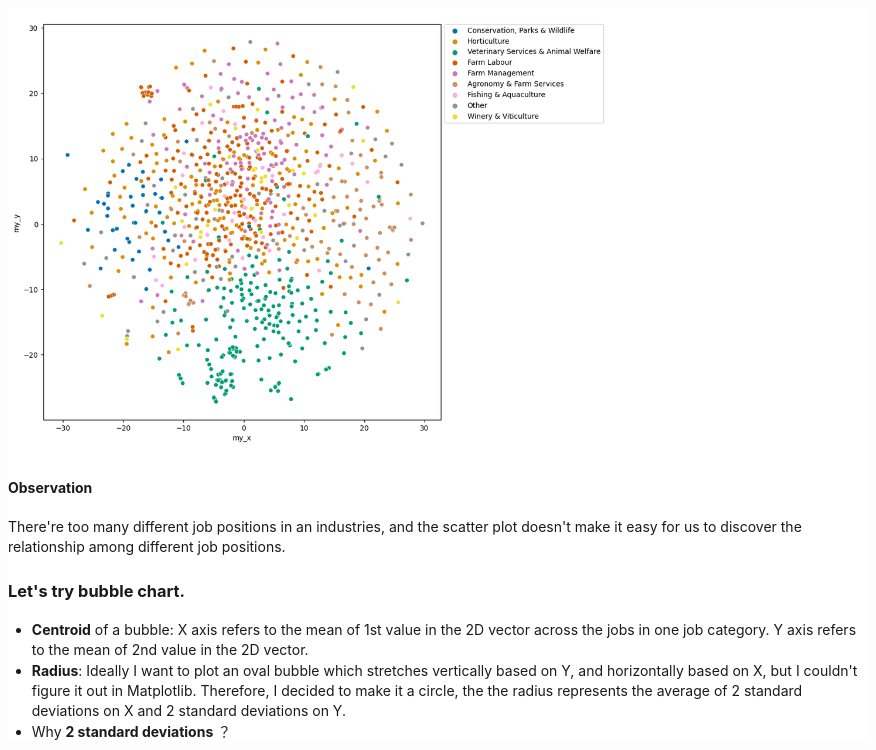 <img align="center" width="600" height="450" src="screenshots/farm_scatter.png">

#### Observation
There're too many different job positions in an industries, and the scatter plot doesn't make it easy for us to discover the relationship among different job positions. 

### Let's try bubble chart.
- **Centroid** of a bubble: X axis refers to the mean of 1st value in the 2D vector across the jobs in one job category. Y axis refers to the mean of 2nd value in the 2D vector.
- **Radius**: Ideally I want to plot an oval bubble which stretches vertically based on Y, and horizontally based on X, but I couldn't figure it out in Matplotlib. Therefore, I decided to make it a circle, the the radius represents the average of 2 standard deviations on X and 2 standard deviations on Y.
- Why **2 standard deviations** ？
